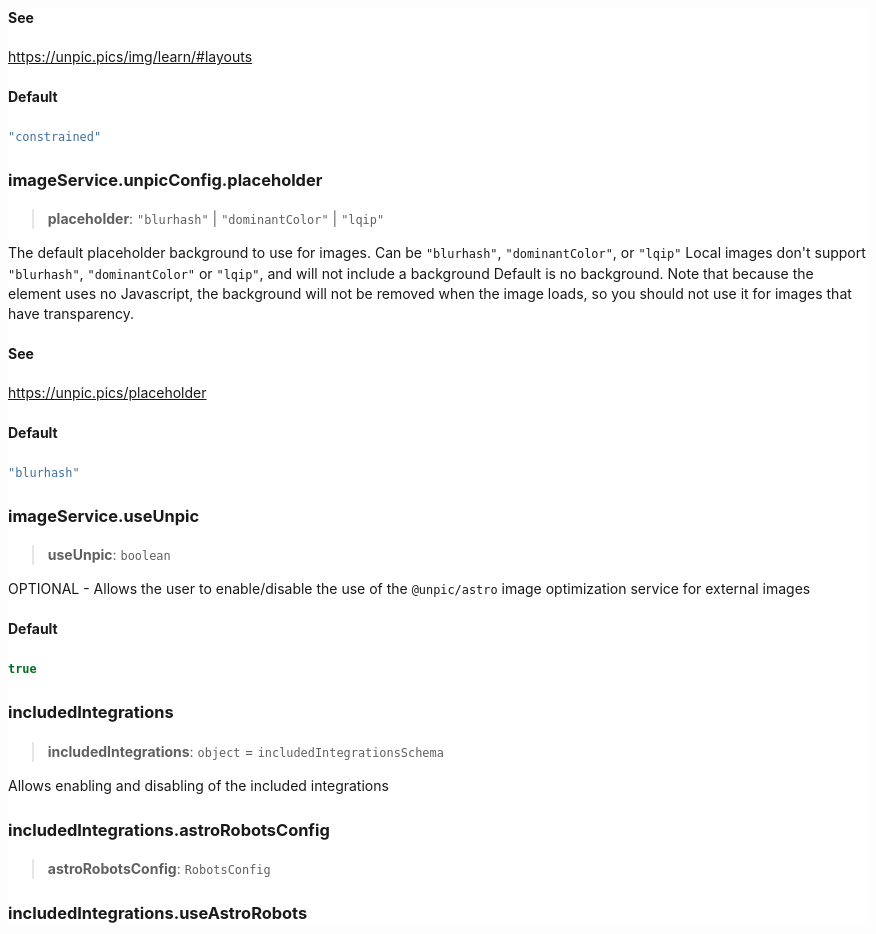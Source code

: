 #### See

https://unpic.pics/img/learn/#layouts

#### Default

```ts
"constrained"
```

### imageService.unpicConfig.placeholder

> **placeholder**: `"blurhash"` \| `"dominantColor"` \| `"lqip"`

The default placeholder background to use for images.
Can be `"blurhash"`, `"dominantColor"`, or `"lqip"`
Local images don't support `"blurhash"`, `"dominantColor"` or `"lqip"`, and will
not include a background 
Default is no background.
Note that because the element uses no Javascript, the background will not
be removed when the image loads, so you should not use it for images that
have transparency.

#### See

https://unpic.pics/placeholder

#### Default

```ts
"blurhash"
```

### imageService.useUnpic

> **useUnpic**: `boolean`

OPTIONAL - Allows the user to enable/disable the use of the `@unpic/astro` image optimization service for external images

#### Default

```ts
true
```

### includedIntegrations

> **includedIntegrations**: `object` = `includedIntegrationsSchema`

Allows enabling and disabling of the included integrations

### includedIntegrations.astroRobotsConfig

> **astroRobotsConfig**: `RobotsConfig`

### includedIntegrations.useAstroRobots
